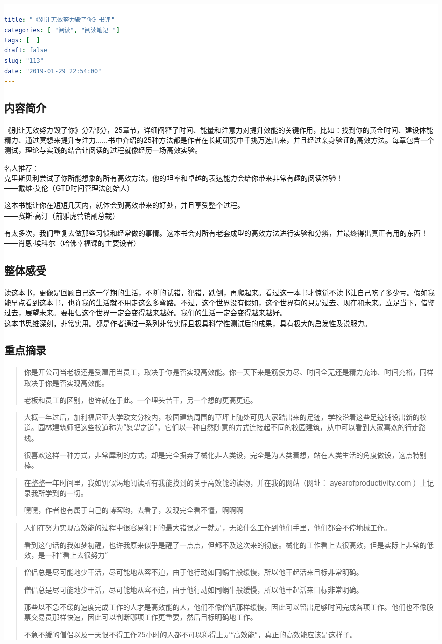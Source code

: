 ```yaml
---
title: "《别让无效努力毁了你》书评"
categories: [ "阅读", "阅读笔记 "]
tags: [  ]
draft: false
slug: "113"
date: "2019-01-29 22:54:00"
---
```



内容简介
----

《别让无效努力毁了你》分7部分，25章节，详细阐释了时间、能量和注意力对提升效能的关键作用，比如：找到你的黄金时间、建设体能精力、通过冥想来提升专注力……书中介绍的25种方法都是作者在长期研究中千挑万选出来，并且经过亲身验证的高效方法。每章包含一个测试，理论与实践的结合让阅读的过程就像经历一场高效实验。  
  
名人推荐：  
克里斯贝利尝试了你所能想象的所有高效方法，他的坦率和卓越的表达能力会给你带来非常有趣的阅读体验！  
——戴维·艾伦（GTD时间管理法创始人）  
  
这本书能让你在短短几天内，就体会到高效带来的好处，并且享受整个过程。  
——赛斯·高汀（前雅虎营销副总裁）  
  
有太多次，我们重复去做那些习惯和经常做的事情。这本书会对所有老套成型的高效方法进行实验和分辨，并最终得出真正有用的东西！  
——肖恩·埃科尔（哈佛幸福课的主要设者）

整体感受
----

读这本书，更像是回顾自己这一学期的生活，不断的试错，犯错，跌倒，再爬起来。看过这一本书才惊觉不读书让自己吃了多少亏。假如我能早点看到这本书，也许我的生活就不用走这么多弯路。不过，这个世界没有假如，这个世界有的只是过去、现在和未来。立足当下，借鉴过去，展望未来。要相信这个世界一定会变得越来越好。我们的生活一定会变得越来越好。  
这本书思维深刻，非常实用。都是作者通过一系列非常实际且极具科学性测试后的成果，具有极大的启发性及说服力。

重点摘录
----

> 你是开公司当老板还是受雇用当员工，取决于你是否实现高效能。你一天下来是筋疲力尽、时间全无还是精力充沛、时间充裕，同样取决于你是否实现高效能。
> 
> 老板和员工的区别，也许就在于此。一个埋头苦干，另一个想的更高更远。  

> 大概一年过后，加利福尼亚大学欧文分校内，校园建筑周围的草坪上随处可见大家踏出来的足迹，学校沿着这些足迹铺设出新的校道。园林建筑师把这些校道称为“愿望之道”，它们以一种自然随意的方式连接起不同的校园建筑，从中可以看到大家喜欢的行走路线。
> 
> 很喜欢这样一种方式，非常犀利的方式，却是完全摒弃了械化非人类设，完全是为人类着想，站在人类生活的角度做设，这点特别棒。

> 在整整一年时间里，我如饥似渴地阅读所有我能找到的关于高效能的读物，并在我的网站（网址： ayearofproductivity.com ）上记录我所学到的一切。
> 
> 嘿嘿，作者也有属于自己的博客哟，去看了，发现完全看不懂，啊啊啊

> 人们在努力实现高效能的过程中很容易犯下的最大错误之一就是，无论什么工作到他们手里，他们都会不停地械工作。
> 
> 看到这句话的我如梦初醒，也许我原来似乎是醒了一点点，但都不及这次来的彻底。械化的工作看上去很高效，但是实际上非常的低效，是一种“看上去很努力”

> 僧侣总是尽可能地少干活，尽可能地从容不迫，由于他行动如同蜗牛般缓慢，所以他干起活来目标非常明确。
> 
> 僧侣总是尽可能地少干活，尽可能地从容不迫，由于他行动如同蜗牛般缓慢，所以他干起活来目标非常明确。
> 
> 那些以不急不缓的速度完成工作的人才是高效能的人，他们不像僧侣那样缓慢，因此可以留出足够时间完成各项工作。他们也不像股票交易员那样快速，因此可以判断哪项工作更重要，然后目标明确地工作。
> 
> 不急不缓的僧侣以及一天恨不得工作25小时的人都不可以称得上是“高效能”，真正的高效能应该是这样子。
